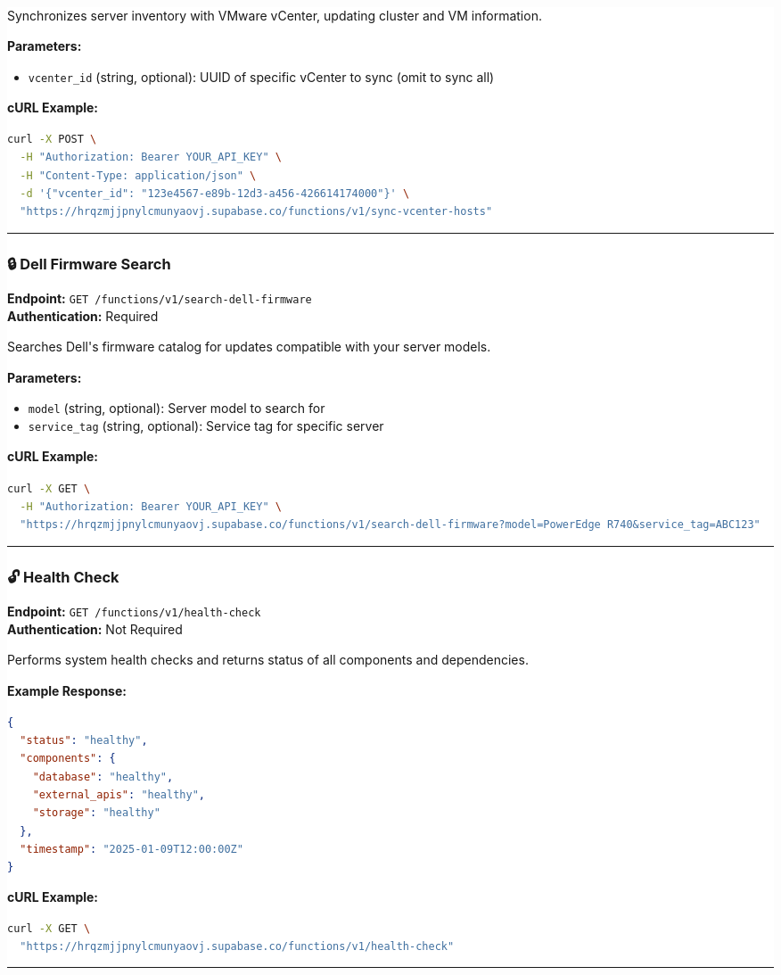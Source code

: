 Synchronizes server inventory with VMware vCenter, updating cluster and VM information.

**Parameters:**
- `vcenter_id` (string, optional): UUID of specific vCenter to sync (omit to sync all)

**cURL Example:**
```bash
curl -X POST \
  -H "Authorization: Bearer YOUR_API_KEY" \
  -H "Content-Type: application/json" \
  -d '{"vcenter_id": "123e4567-e89b-12d3-a456-426614174000"}' \
  "https://hrqzmjjpnylcmunyaovj.supabase.co/functions/v1/sync-vcenter-hosts"
```

---

### 🔒 Dell Firmware Search
**Endpoint:** `GET /functions/v1/search-dell-firmware`  
**Authentication:** Required

Searches Dell's firmware catalog for updates compatible with your server models.

**Parameters:**
- `model` (string, optional): Server model to search for
- `service_tag` (string, optional): Service tag for specific server

**cURL Example:**
```bash
curl -X GET \
  -H "Authorization: Bearer YOUR_API_KEY" \
  "https://hrqzmjjpnylcmunyaovj.supabase.co/functions/v1/search-dell-firmware?model=PowerEdge R740&service_tag=ABC123"
```

---

### 🔓 Health Check
**Endpoint:** `GET /functions/v1/health-check`  
**Authentication:** Not Required

Performs system health checks and returns status of all components and dependencies.

**Example Response:**
```json
{
  "status": "healthy",
  "components": {
    "database": "healthy",
    "external_apis": "healthy",
    "storage": "healthy"
  },
  "timestamp": "2025-01-09T12:00:00Z"
}
```

**cURL Example:**
```bash
curl -X GET \
  "https://hrqzmjjpnylcmunyaovj.supabase.co/functions/v1/health-check"
```

---